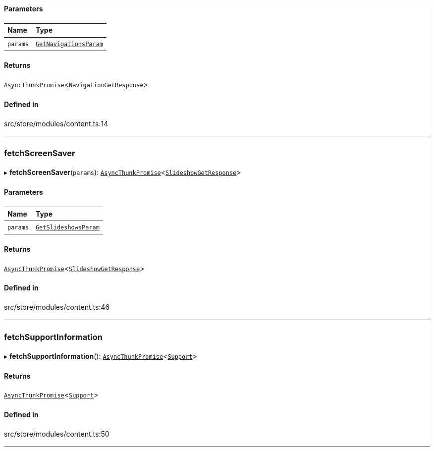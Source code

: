 #### Parameters

| Name | Type |
| :------ | :------ |
| `params` | [`GetNavigationsParam`](../modules/internal_.md#getnavigationsparam) |

#### Returns

[`AsyncThunkPromise`](../modules/internal_.md#asyncthunkpromise)<[`NavigationGetResponse`](../modules/internal_.md#navigationgetresponse)\>

#### Defined in

src/store/modules/content.ts:14

___

### fetchScreenSaver

▸ **fetchScreenSaver**(`params`): [`AsyncThunkPromise`](../modules/internal_.md#asyncthunkpromise)<[`SlideshowGetResponse`](../modules/internal_.md#slideshowgetresponse)\>

#### Parameters

| Name | Type |
| :------ | :------ |
| `params` | [`GetSlideshowsParam`](../modules/internal_.md#getslideshowsparam) |

#### Returns

[`AsyncThunkPromise`](../modules/internal_.md#asyncthunkpromise)<[`SlideshowGetResponse`](../modules/internal_.md#slideshowgetresponse)\>

#### Defined in

src/store/modules/content.ts:46

___

### fetchSupportInformation

▸ **fetchSupportInformation**(): [`AsyncThunkPromise`](../modules/internal_.md#asyncthunkpromise)<[`Support`](../modules/internal_.md#support)\>

#### Returns

[`AsyncThunkPromise`](../modules/internal_.md#asyncthunkpromise)<[`Support`](../modules/internal_.md#support)\>

#### Defined in

src/store/modules/content.ts:50

___
